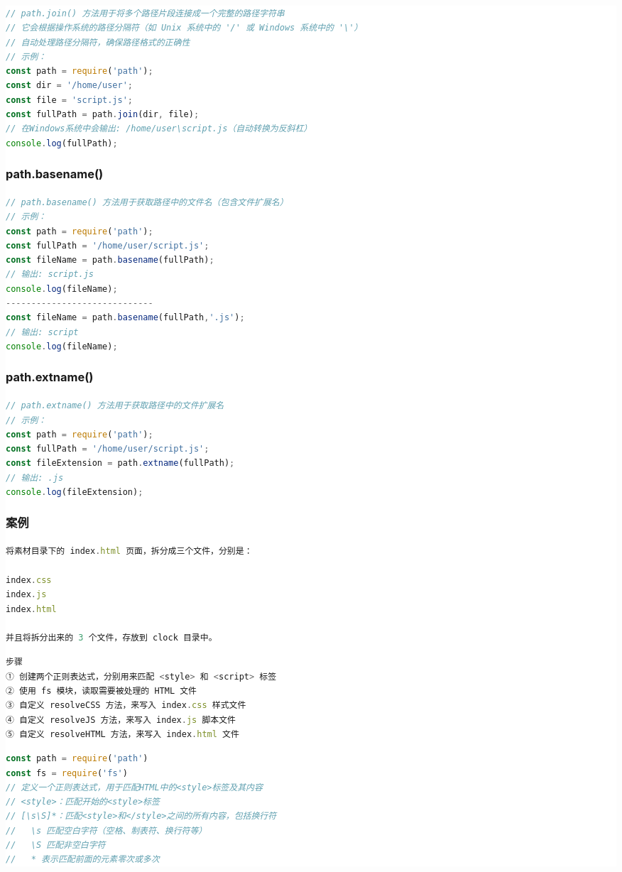 ```js
// path.join() 方法用于将多个路径片段连接成一个完整的路径字符串
// 它会根据操作系统的路径分隔符（如 Unix 系统中的 '/' 或 Windows 系统中的 '\'）
// 自动处理路径分隔符，确保路径格式的正确性
// 示例：
const path = require('path');
const dir = '/home/user';
const file = 'script.js';
const fullPath = path.join(dir, file);
// 在Windows系统中会输出: /home/user\script.js（自动转换为反斜杠）
console.log(fullPath);

```
### path.basename()
```js
// path.basename() 方法用于获取路径中的文件名（包含文件扩展名）
// 示例：
const path = require('path');
const fullPath = '/home/user/script.js';
const fileName = path.basename(fullPath);
// 输出: script.js
console.log(fileName);
-----------------------------
const fileName = path.basename(fullPath,'.js');
// 输出: script
console.log(fileName);
```
### path.extname()
```js
// path.extname() 方法用于获取路径中的文件扩展名
// 示例：
const path = require('path');
const fullPath = '/home/user/script.js';
const fileExtension = path.extname(fullPath);
// 输出: .js
console.log(fileExtension);
```
### 案例
```js
将素材目录下的 index.html 页面，拆分成三个文件，分别是：

index.css
index.js
index.html

并且将拆分出来的 3 个文件，存放到 clock 目录中。
```
```js
步骤
① 创建两个正则表达式，分别用来匹配 <style> 和 <script> 标签
② 使用 fs 模块，读取需要被处理的 HTML 文件
③ 自定义 resolveCSS 方法，来写入 index.css 样式文件
④ 自定义 resolveJS 方法，来写入 index.js 脚本文件
⑤ 自定义 resolveHTML 方法，来写入 index.html 文件
```
```js
const path = require('path')
const fs = require('fs')
// 定义一个正则表达式，用于匹配HTML中的<style>标签及其内容
// <style>：匹配开始的<style>标签
// [\s\S]*：匹配<style>和</style>之间的所有内容，包括换行符
//   \s 匹配空白字符（空格、制表符、换行符等）
//   \S 匹配非空白字符
//   * 表示匹配前面的元素零次或多次
```